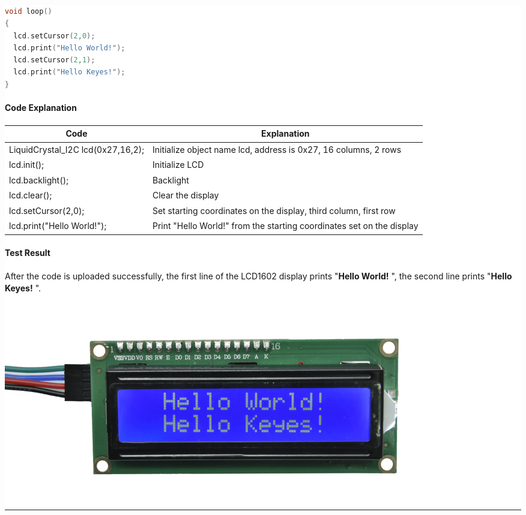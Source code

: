 ```c++
void loop()
{
  lcd.setCursor(2,0);
  lcd.print("Hello World!");
  lcd.setCursor(2,1);
  lcd.print("Hello Keyes!");  
}
```



#### Code Explanation

| Code                              | Explanation                                                  |
| --------------------------------- | ------------------------------------------------------------ |
| LiquidCrystal_I2C lcd(0x27,16,2); | Initialize object name lcd, address is 0x27, 16 columns, 2 rows |
| lcd.init();                       | Initialize LCD                                               |
| lcd.backlight();                  | Backlight                                                    |
| lcd.clear();                      | Clear the display                                            |
| lcd.setCursor(2,0);               | Set starting coordinates on the display, third column, first row |
| lcd.print("Hello World!");        | Print "Hello World!" from the starting coordinates set on the display |



#### Test Result

After the code is uploaded successfully, the first line of the LCD1602 display prints "**Hello World!** ", the second line prints "**Hello Keyes!** ".

![LCD1602](media/LCD1602.png)

---
